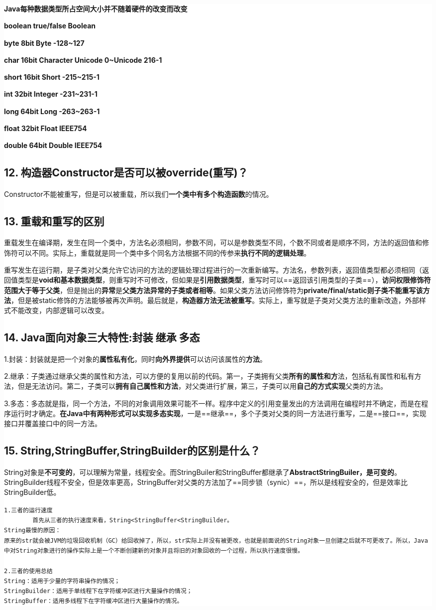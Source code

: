 **Java每种数据类型所占空间大小并不随着硬件的改变而改变**

**boolean true/false Boolean**

**byte 8bit Byte -128~127**

**char 16bit Character Unicode 0~Unicode 2****16****-1**

**short 16bit Short -2****15****~2****15****-1**

**int 32bit Integer -2****31****~2****31****-1**

**long 64bit Long -2****63****~2****63****-1**

**float 32bit Float IEEE754**

**double 64bit Double IEEE754**

## 12. **构造器Constructor是否可以被override(重写)？**

Constructor不能被重写，但是可以被重载，所以我们**一个类中有多个构造函数**的情况。

## 13. **重载和重写的区别**

重载发生在编译期，发生在同一个类中，方法名必须相同，参数不同，可以是参数类型不同，个数不同或者是顺序不同，方法的返回值和修饰符可以不同。实际上，重载就是同一个类中多个同名方法根据不同的传参来**执行不同的逻辑处理**。

重写发生在运行期，是子类对父类允许它访问的方法的逻辑处理过程进行的一次重新编写。方法名，参数列表，返回值类型都必须相同（返回值类型是**void和基本数据类型**，则重写时不可修改，但如果是**引用数据类型**，重写时可以==返回该引用类型的子类==），**访问权限修饰符范围大于等于父类**，但是抛出的**异常**是**父类方法异常的子类或者相等**。如果父类方法访问修饰符为**private/final/static则子类不能重写该方法**，但是被static修饰的方法能够被再次声明。最后就是，**构造器方法无法被重写**。实际上，重写就是子类对父类方法的重新改造，外部样式不能改变，内部逻辑可以改变。

## 14. **Java面向对象三大特性:封装 继承 多态**

1.封装：封装就是把一个对象的**属性私有化**，同时**向外界提供**可以访问该属性的**方法**。

2.继承：子类通过继承父类的属性和方法，可以方便的复用以前的代码。第一，子类拥有父类**所有的属性和方**法，包括私有属性和私有方法，但是无法访问。第二，子类可以**拥有自己属性和方法**，对父类进行扩展，第三，子类可以用**自己的方式实现**父类的方法。

3.多态：多态就是指，同一个方法，不同的对象调用效果可能不一样。程序中定义的引用变量发出的方法调用在编程时并不确定，而是在程序运行时才确定。**在Java中有两种形式可以实现多态实现**，一是==继承==，多个子类对父类的同一方法进行重写，二是==接口==，实现接口并覆盖接口中的同一方法。

## 15. **String,StringBuffer,StringBuilder的区别是什么？**

String对象是**不可变的**，可以理解为常量，线程安全。而StringBuiler和StringBuffer都继承了**AbstractStringBuiler，是可变的**。StringBuilder线程不安全，但是效率更高，StringBuffer对父类的方法加了==同步锁（synic）==，所以是线程安全的，但是效率比StringBuilder低。

```
1.三者的运行速度
        首先从三者的执行速度来看，String<StringBuffer<StringBuilder。
String最慢的原因：
原来的str就会被JVM的垃圾回收机制（GC）给回收掉了，所以，str实际上并没有被更改，也就是前面说的String对象一旦创建之后就不可更改了。所以，Java中对String对象进行的操作实际上是一个不断创建新的对象并且将旧的对象回收的一个过程，所以执行速度很慢。

2.三者的使用总结
String：适用于少量的字符串操作的情况；
StringBuilder：适用于单线程下在字符缓冲区进行大量操作的情况；
StringBuffer：适用多线程下在字符缓冲区进行大量操作的情况。
```
